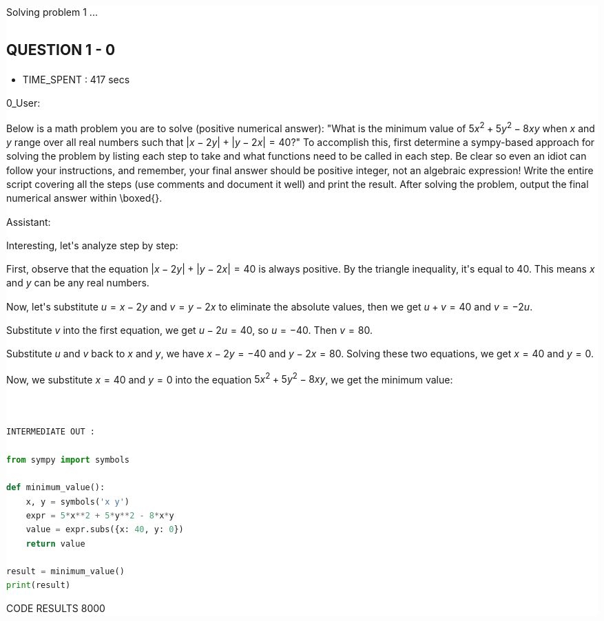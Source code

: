 Solving problem 1 ...



## QUESTION 1 - 0 
- TIME_SPENT : 417 secs

0_User:

Below is a math problem you are to solve (positive numerical answer):
"What is the minimum value of $5x^2+5y^2-8xy$ when $x$ and $y$ range over all real numbers such that $|x-2y| + |y-2x| = 40$?"
To accomplish this, first determine a sympy-based approach for solving the problem by listing each step to take and what functions need to be called in each step. Be clear so even an idiot can follow your instructions, and remember, your final answer should be positive integer, not an algebraic expression!
Write the entire script covering all the steps (use comments and document it well) and print the result. After solving the problem, output the final numerical answer within \boxed{}.

Assistant: 

Interesting, let's analyze step by step:



First, observe that the equation $|x-2y| + |y-2x| = 40$ is always positive. By the triangle inequality, it's equal to $40$. This means $x$ and $y$ can be any real numbers. 

Now, let's substitute $u = x - 2y$ and $v = y - 2x$ to eliminate the absolute values, then we get $u + v = 40$ and $v = -2u$. 

Substitute $v$ into the first equation, we get $u - 2u = 40$, so $u = -40$. Then $v = 80$.

Substitute $u$ and $v$ back to $x$ and $y$, we have $x - 2y = -40$ and $y - 2x = 80$. Solving these two equations, we get $x = 40$ and $y = 0$.

Now, we substitute $x = 40$ and $y = 0$ into the equation $5x^2 + 5y^2 - 8xy$, we get the minimum value:

```python


INTERMEDIATE OUT :

from sympy import symbols

def minimum_value():
    x, y = symbols('x y')
    expr = 5*x**2 + 5*y**2 - 8*x*y
    value = expr.subs({x: 40, y: 0})
    return value

result = minimum_value()
print(result)
```

CODE RESULTS 8000
